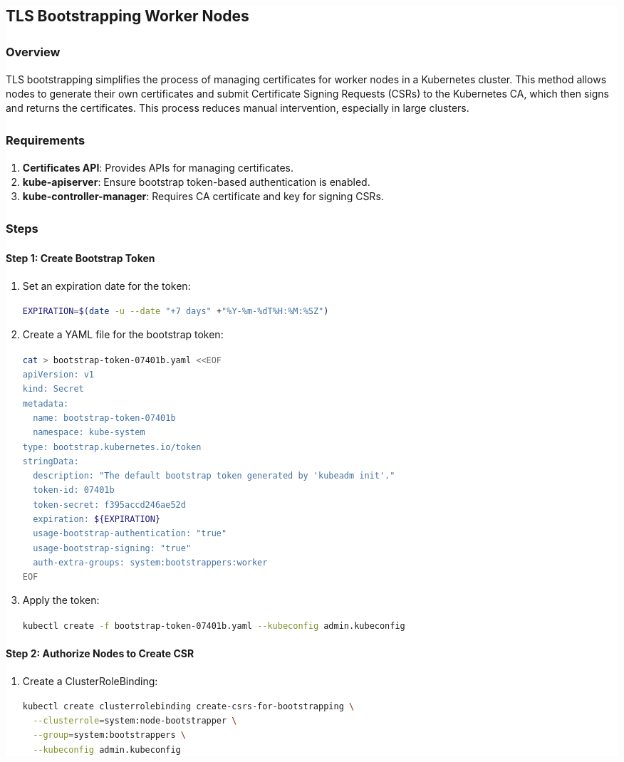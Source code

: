 ## TLS Bootstrapping Worker Nodes

### Overview

TLS bootstrapping simplifies the process of managing certificates for worker nodes in a Kubernetes cluster. This method allows nodes to generate their own certificates and submit Certificate Signing Requests (CSRs) to the Kubernetes CA, which then signs and returns the certificates. This process reduces manual intervention, especially in large clusters.

### Requirements

1. **Certificates API**: Provides APIs for managing certificates.
2. **kube-apiserver**: Ensure bootstrap token-based authentication is enabled.
3. **kube-controller-manager**: Requires CA certificate and key for signing CSRs.

### Steps

#### Step 1: Create Bootstrap Token

1. Set an expiration date for the token:

   ```bash
   EXPIRATION=$(date -u --date "+7 days" +"%Y-%m-%dT%H:%M:%SZ")
   ```

2. Create a YAML file for the bootstrap token:

   ```bash
   cat > bootstrap-token-07401b.yaml <<EOF
   apiVersion: v1
   kind: Secret
   metadata:
     name: bootstrap-token-07401b
     namespace: kube-system
   type: bootstrap.kubernetes.io/token
   stringData:
     description: "The default bootstrap token generated by 'kubeadm init'."
     token-id: 07401b
     token-secret: f395accd246ae52d
     expiration: ${EXPIRATION}
     usage-bootstrap-authentication: "true"
     usage-bootstrap-signing: "true"
     auth-extra-groups: system:bootstrappers:worker
   EOF
   ```

3. Apply the token:
   ```bash
   kubectl create -f bootstrap-token-07401b.yaml --kubeconfig admin.kubeconfig
   ```

#### Step 2: Authorize Nodes to Create CSR

1. Create a ClusterRoleBinding:
   ```bash
   kubectl create clusterrolebinding create-csrs-for-bootstrapping \
     --clusterrole=system:node-bootstrapper \
     --group=system:bootstrappers \
     --kubeconfig admin.kubeconfig
   ```
